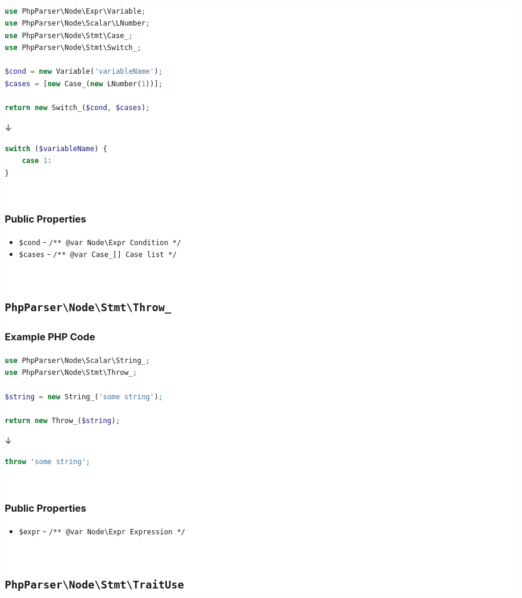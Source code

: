 ```php
use PhpParser\Node\Expr\Variable;
use PhpParser\Node\Scalar\LNumber;
use PhpParser\Node\Stmt\Case_;
use PhpParser\Node\Stmt\Switch_;

$cond = new Variable('variableName');
$cases = [new Case_(new LNumber(1))];

return new Switch_($cond, $cases);
```

↓

```php
switch ($variableName) {
    case 1:
}
```

<br>

### Public Properties

 * `$cond` - `/** @var Node\Expr Condition */`
 * `$cases` - `/** @var Case_[] Case list */`

<br>

## `PhpParser\Node\Stmt\Throw_`

### Example PHP Code

```php
use PhpParser\Node\Scalar\String_;
use PhpParser\Node\Stmt\Throw_;

$string = new String_('some string');

return new Throw_($string);
```

↓

```php
throw 'some string';
```

<br>

### Public Properties

 * `$expr` - `/** @var Node\Expr Expression */`

<br>

## `PhpParser\Node\Stmt\TraitUse`

